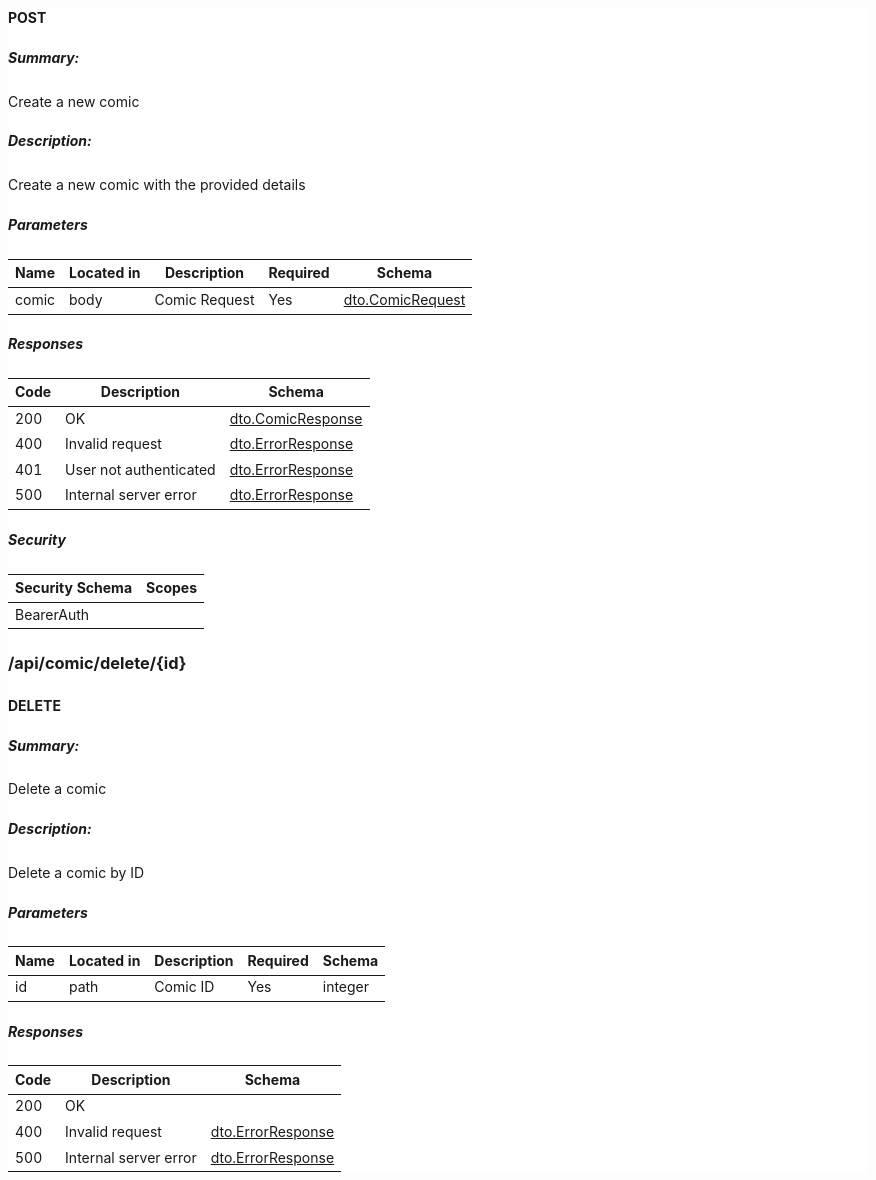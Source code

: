 #### POST
##### Summary:

Create a new comic

##### Description:

Create a new comic with the provided details

##### Parameters

| Name | Located in | Description | Required | Schema |
| ---- | ---------- | ----------- | -------- | ---- |
| comic | body | Comic Request | Yes | [dto.ComicRequest](#dto.ComicRequest) |

##### Responses

| Code | Description | Schema |
| ---- | ----------- | ------ |
| 200 | OK | [dto.ComicResponse](#dto.ComicResponse) |
| 400 | Invalid request | [dto.ErrorResponse](#dto.ErrorResponse) |
| 401 | User not authenticated | [dto.ErrorResponse](#dto.ErrorResponse) |
| 500 | Internal server error | [dto.ErrorResponse](#dto.ErrorResponse) |

##### Security

| Security Schema | Scopes |
| --- | --- |
| BearerAuth | |

### /api/comic/delete/{id}

#### DELETE
##### Summary:

Delete a comic

##### Description:

Delete a comic by ID

##### Parameters

| Name | Located in | Description | Required | Schema |
| ---- | ---------- | ----------- | -------- | ---- |
| id | path | Comic ID | Yes | integer |

##### Responses

| Code | Description | Schema |
| ---- | ----------- | ------ |
| 200 | OK |  |
| 400 | Invalid request | [dto.ErrorResponse](#dto.ErrorResponse) |
| 500 | Internal server error | [dto.ErrorResponse](#dto.ErrorResponse) |
